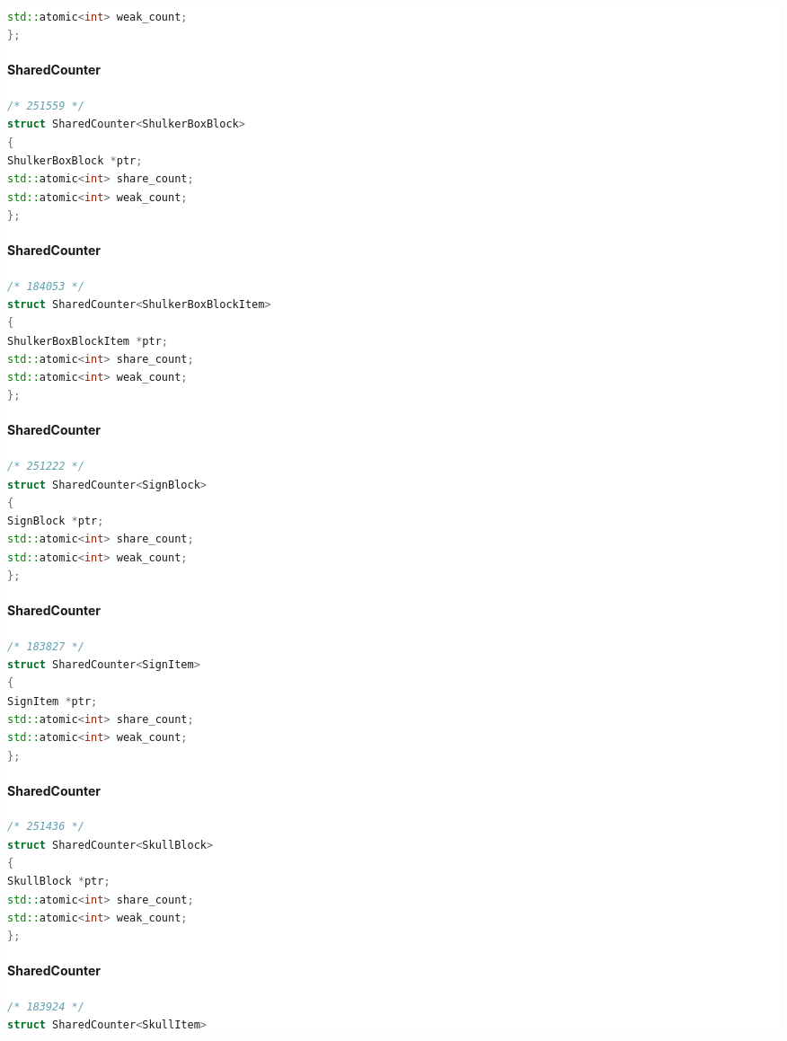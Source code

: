 ```cpp
std::atomic<int> weak_count;
};

```
#### SharedCounter<ShulkerBoxBlock>
```cpp
/* 251559 */
struct SharedCounter<ShulkerBoxBlock>
{
ShulkerBoxBlock *ptr;
std::atomic<int> share_count;
std::atomic<int> weak_count;
};

```
#### SharedCounter<ShulkerBoxBlockItem>
```cpp
/* 184053 */
struct SharedCounter<ShulkerBoxBlockItem>
{
ShulkerBoxBlockItem *ptr;
std::atomic<int> share_count;
std::atomic<int> weak_count;
};

```
#### SharedCounter<SignBlock>
```cpp
/* 251222 */
struct SharedCounter<SignBlock>
{
SignBlock *ptr;
std::atomic<int> share_count;
std::atomic<int> weak_count;
};

```
#### SharedCounter<SignItem>
```cpp
/* 183827 */
struct SharedCounter<SignItem>
{
SignItem *ptr;
std::atomic<int> share_count;
std::atomic<int> weak_count;
};

```
#### SharedCounter<SkullBlock>
```cpp
/* 251436 */
struct SharedCounter<SkullBlock>
{
SkullBlock *ptr;
std::atomic<int> share_count;
std::atomic<int> weak_count;
};

```
#### SharedCounter<SkullItem>
```cpp
/* 183924 */
struct SharedCounter<SkullItem>
```